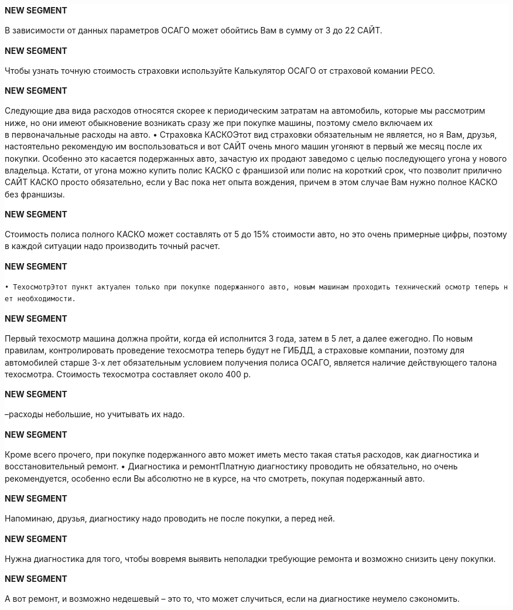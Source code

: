 **NEW SEGMENT**

 В зависимости от данных параметров ОСАГО может обойтись Вам в сумму от 3 до 22 САЙТ. 

**NEW SEGMENT**

 Чтобы узнать точную стоимость страховки используйте Калькулятор ОСАГО от страховой комании РЕСО. 

**NEW SEGMENT**

Следующие два вида расходов относятся скорее к периодическим затратам на автомобиль, которые мы рассмотрим ниже, но они имеют обыкновение возникать сразу же при покупке машины, поэтому смело включаем их в первоначальные расходы на авто.    • Страховка КАСКОЭтот вид страховки обязательным не является, но я Вам, друзья, настоятельно рекомендую им воспользоваться и вот САЙТ очень много машин угоняют в первый же месяц после их покупки. Особенно это касается подержанных авто, зачастую их продают заведомо с целью последующего угона у нового владельца. Кстати, от угона можно купить полис КАСКО с франшизой или полис на короткий срок, что позволит прилично САЙТ КАСКО просто обязательно, если у Вас пока нет опыта вождения, причем в этом случае Вам нужно полное КАСКО без франшизы. 

**NEW SEGMENT**

 Стоимость полиса полного КАСКО может составлять от 5 до 15% стоимости авто, но это очень примерные цифры, поэтому в каждой ситуации надо производить точный расчет. 

**NEW SEGMENT**

    • ТехосмотрЭтот пункт актуален только при покупке подержанного авто, новым машинам проходить технический осмотр теперь нет необходимости. 

**NEW SEGMENT**

 Первый техосмотр машина должна пройти, когда ей исполнится 3 года, затем в 5 лет, а далее ежегодно. По новым правилам, контролировать проведение техосмотра теперь будут не ГИБДД, а страховые компании, поэтому для автомобилей старше 3-х лет обязательным условием получения полиса ОСАГО, является наличие действующего талона техосмотра. Стоимость техосмотра составляет около 400 р. 

**NEW SEGMENT**

 –расходы небольшие, но учитывать их надо. 

**NEW SEGMENT**

Кроме всего прочего, при покупке подержанного авто может иметь место такая статья расходов, как диагностика и восстановительный ремонт.    • Диагностика и ремонтПлатную диагностику проводить не обязательно, но очень рекомендуется, особенно если Вы абсолютно не в курсе, на что смотреть, покупая подержанный авто. 

**NEW SEGMENT**

 Напоминаю, друзья, диагностику надо проводить не после покупки, а перед ней. 

**NEW SEGMENT**

 Нужна диагностика для того, чтобы вовремя выявить неполадки требующие ремонта и возможно снизить цену покупки. 

**NEW SEGMENT**

 А вот ремонт, и возможно недешевый – это то, что может случиться, если на диагностике неумело сэкономить. 
